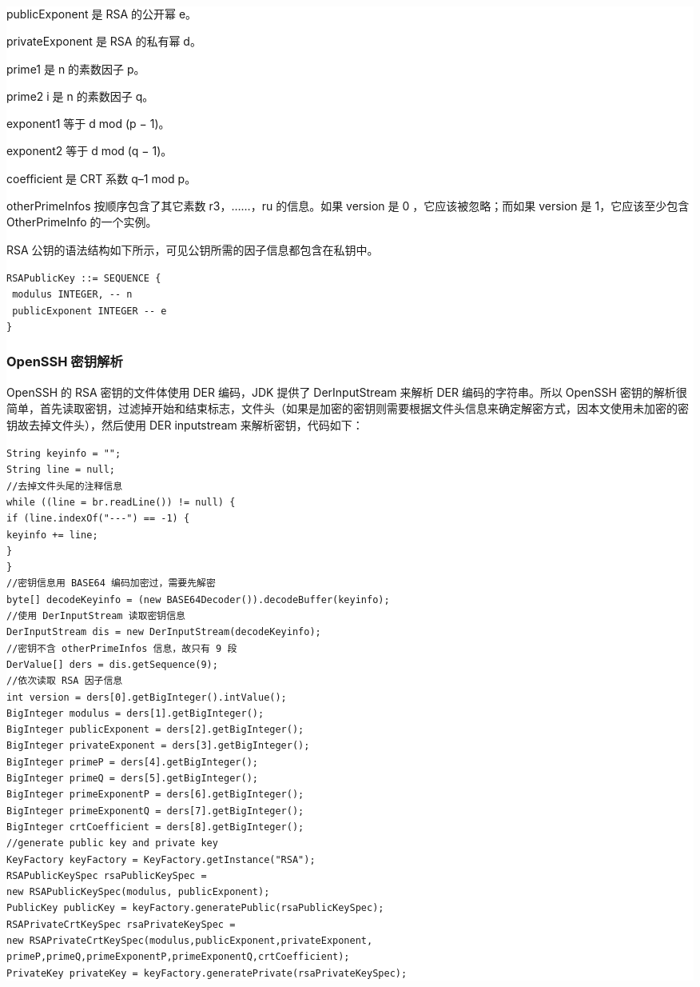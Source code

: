 publicExponent 是 RSA 的公开幂 e。

privateExponent 是 RSA 的私有幂 d。

prime1 是 n 的素数因子 p。

prime2 i 是 n 的素数因子 q。

exponent1 等于 d mod (p − 1)。

exponent2 等于 d mod (q − 1)。

coefficient 是 CRT 系数 q–1 mod p。

otherPrimeInfos 按顺序包含了其它素数 r3，……，ru 的信息。如果 version 是 0 ，它应该被忽略；而如果 version 是 1，它应该至少包含 OtherPrimeInfo 的一个实例。

RSA 公钥的语法结构如下所示，可见公钥所需的因子信息都包含在私钥中。

```
RSAPublicKey ::= SEQUENCE {
 modulus INTEGER, -- n
 publicExponent INTEGER -- e
} 
```

### OpenSSH 密钥解析

OpenSSH 的 RSA 密钥的文件体使用 DER 编码，JDK 提供了 DerInputStream 来解析 DER 编码的字符串。所以 OpenSSH 密钥的解析很简单，首先读取密钥，过滤掉开始和结束标志，文件头（如果是加密的密钥则需要根据文件头信息来确定解密方式，因本文使用未加密的密钥故去掉文件头），然后使用 DER inputstream 来解析密钥，代码如下：

```
String keyinfo = "";
String line = null;
//去掉文件头尾的注释信息
while ((line = br.readLine()) != null) {
if (line.indexOf("---") == -1) {
keyinfo += line;
}
}
//密钥信息用 BASE64 编码加密过，需要先解密
byte[] decodeKeyinfo = (new BASE64Decoder()).decodeBuffer(keyinfo);
//使用 DerInputStream 读取密钥信息
DerInputStream dis = new DerInputStream(decodeKeyinfo);
//密钥不含 otherPrimeInfos 信息，故只有 9 段
DerValue[] ders = dis.getSequence(9);
//依次读取 RSA 因子信息
int version = ders[0].getBigInteger().intValue();
BigInteger modulus = ders[1].getBigInteger();
BigInteger publicExponent = ders[2].getBigInteger();
BigInteger privateExponent = ders[3].getBigInteger();
BigInteger primeP = ders[4].getBigInteger();
BigInteger primeQ = ders[5].getBigInteger();
BigInteger primeExponentP = ders[6].getBigInteger();
BigInteger primeExponentQ = ders[7].getBigInteger();
BigInteger crtCoefficient = ders[8].getBigInteger();
//generate public key and private key
KeyFactory keyFactory = KeyFactory.getInstance("RSA");
RSAPublicKeySpec rsaPublicKeySpec =
new RSAPublicKeySpec(modulus, publicExponent);
PublicKey publicKey = keyFactory.generatePublic(rsaPublicKeySpec);
RSAPrivateCrtKeySpec rsaPrivateKeySpec =
new RSAPrivateCrtKeySpec(modulus,publicExponent,privateExponent,
primeP,primeQ,primeExponentP,primeExponentQ,crtCoefficient);
PrivateKey privateKey = keyFactory.generatePrivate(rsaPrivateKeySpec); 
```
